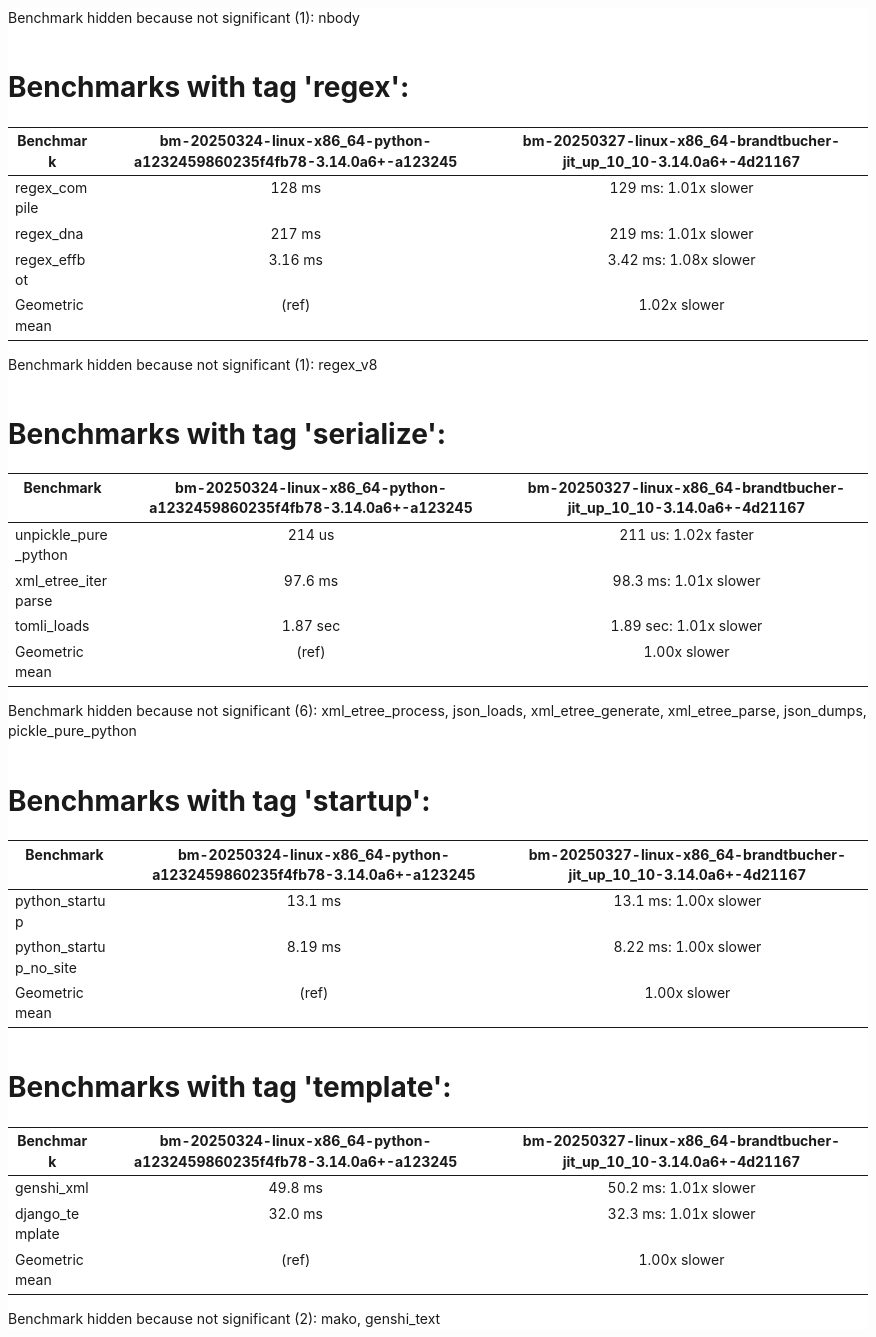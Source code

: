 Benchmark hidden because not significant (1): nbody

Benchmarks with tag 'regex':
============================

| Benchmark      | bm-20250324-linux-x86_64-python-a1232459860235f4fb78-3.14.0a6+-a123245 | bm-20250327-linux-x86_64-brandtbucher-jit_up_10_10-3.14.0a6+-4d21167 |
|----------------|:----------------------------------------------------------------------:|:--------------------------------------------------------------------:|
| regex_compile  | 128 ms                                                                 | 129 ms: 1.01x slower                                                 |
| regex_dna      | 217 ms                                                                 | 219 ms: 1.01x slower                                                 |
| regex_effbot   | 3.16 ms                                                                | 3.42 ms: 1.08x slower                                                |
| Geometric mean | (ref)                                                                  | 1.02x slower                                                         |

Benchmark hidden because not significant (1): regex_v8

Benchmarks with tag 'serialize':
================================

| Benchmark            | bm-20250324-linux-x86_64-python-a1232459860235f4fb78-3.14.0a6+-a123245 | bm-20250327-linux-x86_64-brandtbucher-jit_up_10_10-3.14.0a6+-4d21167 |
|----------------------|:----------------------------------------------------------------------:|:--------------------------------------------------------------------:|
| unpickle_pure_python | 214 us                                                                 | 211 us: 1.02x faster                                                 |
| xml_etree_iterparse  | 97.6 ms                                                                | 98.3 ms: 1.01x slower                                                |
| tomli_loads          | 1.87 sec                                                               | 1.89 sec: 1.01x slower                                               |
| Geometric mean       | (ref)                                                                  | 1.00x slower                                                         |

Benchmark hidden because not significant (6): xml_etree_process, json_loads, xml_etree_generate, xml_etree_parse, json_dumps, pickle_pure_python

Benchmarks with tag 'startup':
==============================

| Benchmark              | bm-20250324-linux-x86_64-python-a1232459860235f4fb78-3.14.0a6+-a123245 | bm-20250327-linux-x86_64-brandtbucher-jit_up_10_10-3.14.0a6+-4d21167 |
|------------------------|:----------------------------------------------------------------------:|:--------------------------------------------------------------------:|
| python_startup         | 13.1 ms                                                                | 13.1 ms: 1.00x slower                                                |
| python_startup_no_site | 8.19 ms                                                                | 8.22 ms: 1.00x slower                                                |
| Geometric mean         | (ref)                                                                  | 1.00x slower                                                         |

Benchmarks with tag 'template':
===============================

| Benchmark       | bm-20250324-linux-x86_64-python-a1232459860235f4fb78-3.14.0a6+-a123245 | bm-20250327-linux-x86_64-brandtbucher-jit_up_10_10-3.14.0a6+-4d21167 |
|-----------------|:----------------------------------------------------------------------:|:--------------------------------------------------------------------:|
| genshi_xml      | 49.8 ms                                                                | 50.2 ms: 1.01x slower                                                |
| django_template | 32.0 ms                                                                | 32.3 ms: 1.01x slower                                                |
| Geometric mean  | (ref)                                                                  | 1.00x slower                                                         |

Benchmark hidden because not significant (2): mako, genshi_text
